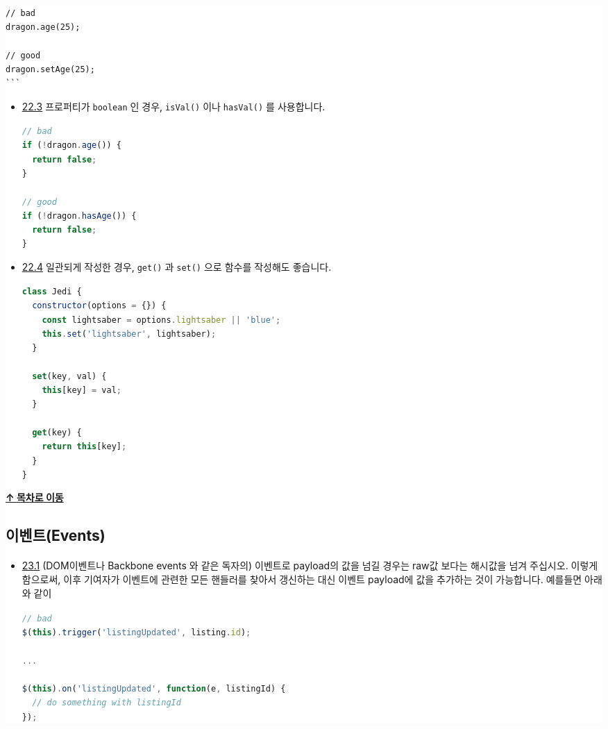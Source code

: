     // bad
    dragon.age(25);

    // good
    dragon.setAge(25);
    ```

  - [22.3](#22.3) <a name='22.3'></a> 프로퍼티가 `boolean` 인 경우, `isVal()` 이나 `hasVal()` 를 사용합니다.

    ```javascript
    // bad
    if (!dragon.age()) {
      return false;
    }

    // good
    if (!dragon.hasAge()) {
      return false;
    }
    ```

  - [22.4](#22.4) <a name='22.4'></a> 일관되게 작성한 경우, `get()` 과 `set()` 으로 함수를 작성해도 좋습니다.

    ```javascript
    class Jedi {
      constructor(options = {}) {
        const lightsaber = options.lightsaber || 'blue';
        this.set('lightsaber', lightsaber);
      }

      set(key, val) {
        this[key] = val;
      }

      get(key) {
        return this[key];
      }
    }
    ```

**[↑ 목차로 이동](#javascript-목차)**


## 이벤트(Events)

  - [23.1](#23.1) <a name='23.1'></a> (DOM이벤트나 Backbone events 와 같은 독자의) 이벤트로 payload의 값을 넘길 경우는 raw값 보다는 해시값을 넘겨 주십시오.
이렇게 함으로써, 이후 기여자가 이벤트에 관련한 모든 핸들러를 찾아서 갱신하는 대신 이벤트 payload에 값을 추가하는 것이 가능합니다. 예를들면 아래와 같이

    ```javascript
    // bad
    $(this).trigger('listingUpdated', listing.id);

    ...

    $(this).on('listingUpdated', function(e, listingId) {
      // do something with listingId
    });
    ```


  [anti-pattern]: https://facebook.github.io/react/blog/2015/12/16/ismounted-antipattern.html